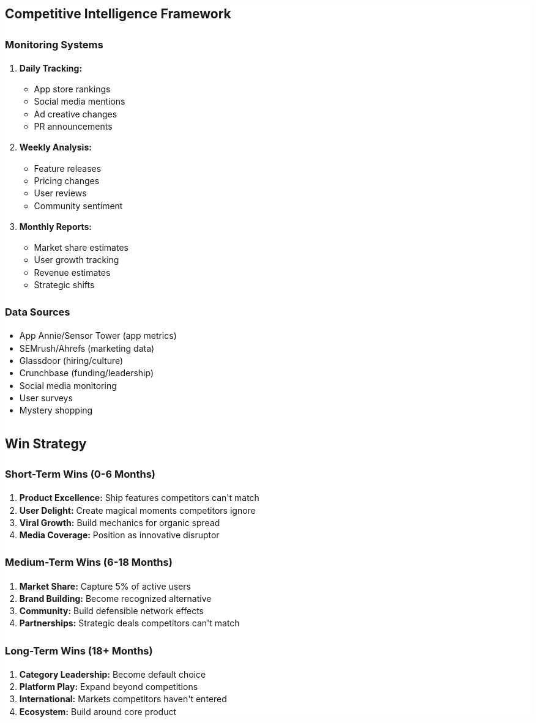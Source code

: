 ## Competitive Intelligence Framework

### Monitoring Systems
1. **Daily Tracking:**
   - App store rankings
   - Social media mentions
   - Ad creative changes
   - PR announcements

2. **Weekly Analysis:**
   - Feature releases
   - Pricing changes
   - User reviews
   - Community sentiment

3. **Monthly Reports:**
   - Market share estimates
   - User growth tracking
   - Revenue estimates
   - Strategic shifts

### Data Sources
- App Annie/Sensor Tower (app metrics)
- SEMrush/Ahrefs (marketing data)
- Glassdoor (hiring/culture)
- Crunchbase (funding/leadership)
- Social media monitoring
- User surveys
- Mystery shopping

## Win Strategy

### Short-Term Wins (0-6 Months)
1. **Product Excellence:** Ship features competitors can't match
2. **User Delight:** Create magical moments competitors ignore
3. **Viral Growth:** Build mechanics for organic spread
4. **Media Coverage:** Position as innovative disruptor

### Medium-Term Wins (6-18 Months)
1. **Market Share:** Capture 5% of active users
2. **Brand Building:** Become recognized alternative
3. **Community:** Build defensible network effects
4. **Partnerships:** Strategic deals competitors can't match

### Long-Term Wins (18+ Months)
1. **Category Leadership:** Become default choice
2. **Platform Play:** Expand beyond competitions
3. **International:** Markets competitors haven't entered
4. **Ecosystem:** Build around core product
